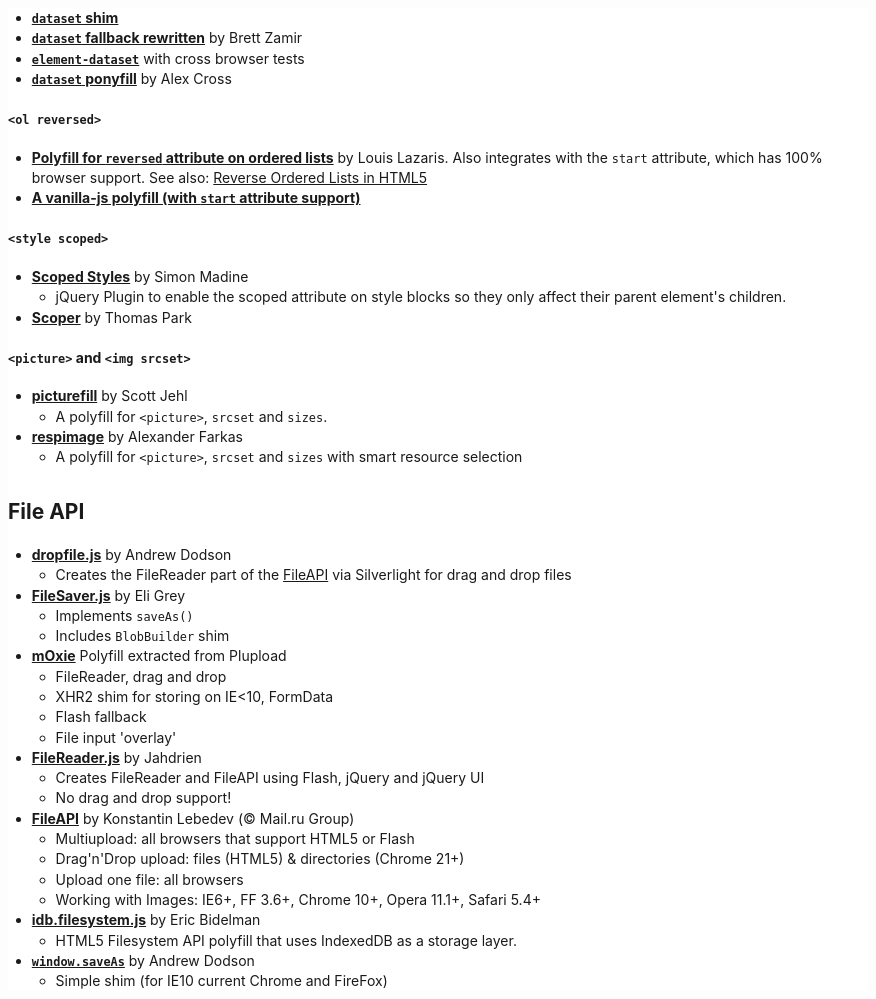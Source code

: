 - **[`dataset` shim](https://github.com/code42day/dataset)**
- **[`dataset` fallback rewritten](https://gist.github.com/4093766#file_html5_dataset.js)** by Brett Zamir
- **[`element-dataset`](https://github.com/epiloque/element-dataset)** with cross browser tests
- **[`dataset` ponyfill](https://github.com/awcross/elem-dataset)** by Alex Cross

#### `<ol reversed>`

- **[Polyfill for `reversed` attribute on ordered lists](https://github.com/impressivewebs/HTML5-Reverse-Ordered-Lists)** by Louis Lazaris. Also integrates with the `start` attribute, which has 100% browser support. See also: [Reverse Ordered Lists in HTML5](http://www.impressivewebs.com/reverse-ordered-lists-html5/)
- **[A vanilla-js polyfill (with `start` attribute support)](https://gist.github.com/1671548)**

#### `<style scoped>`

- **[Scoped Styles](http://github.com/thingsinjars/jQuery-Scoped-CSS-plugin)** by Simon Madine
  - jQuery Plugin to enable the scoped attribute on style blocks so they only affect their parent element's children.
- **[Scoper](https://github.com/thomaspark/scoper)** by Thomas Park

#### `<picture>` and `<img srcset>`

- **[picturefill](http://scottjehl.github.io/picturefill/)** by Scott Jehl
  - A polyfill for `<picture>`, `srcset` and `sizes`.
- **[respimage](https://github.com/aFarkas/respimage)** by Alexander Farkas
  - A polyfill for `<picture>`, `srcset` and `sizes` with smart resource selection



## File API

- **[dropfile.js](https://github.com/MrSwitch/dropfile)** by Andrew Dodson
  - Creates the FileReader part of the [FileAPI](http://www.w3.org/TR/FileAPI/) via Silverlight for drag and drop files
- **[FileSaver.js](https://github.com/eligrey/FileSaver.js)** by Eli Grey
  - Implements `saveAs()`
  - Includes `BlobBuilder` shim
- **[mOxie](https://github.com/moxiecode/moxie)** Polyfill extracted from Plupload
  - FileReader, drag and drop
  - XHR2 shim for storing on IE<10, FormData
  - Flash fallback
  - File input 'overlay'
- **[FileReader.js](https://github.com/Jahdrien/FileReader)** by Jahdrien
  - Creates FileReader and FileAPI using Flash, jQuery and jQuery UI
  - No drag and drop support!
- **[FileAPI](https://github.com/mailru/FileAPI)** by Konstantin Lebedev (© Mail.ru Group)
  - Multiupload: all browsers that support HTML5 or Flash
  - Drag'n'Drop upload: files (HTML5) & directories (Chrome 21+)
  - Upload one file: all browsers
  - Working with Images: IE6+, FF 3.6+, Chrome 10+, Opera 11.1+, Safari 5.4+
- **[idb.filesystem.js](https://github.com/ebidel/idb.filesystem.js)** by Eric Bidelman
  - HTML5 Filesystem API polyfill that uses IndexedDB as a storage layer.
- **[`window.saveAs`](https://gist.github.com/3552985)** by Andrew Dodson
  - Simple shim (for IE10 current Chrome and FireFox)
